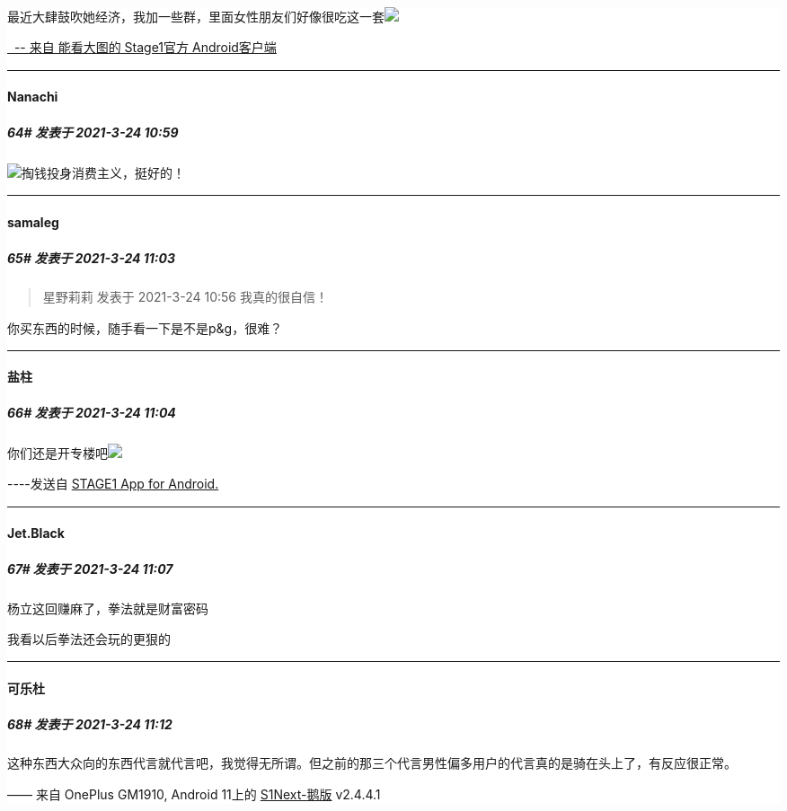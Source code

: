 
最近大肆鼓吹她经济，我加一些群，里面女性朋友们好像很吃这一套<img src="https://static.saraba1st.com/image/smiley/face2017/001.png" referrerpolicy="no-referrer">

[  -- 来自 能看大图的 Stage1官方 Android客户端](https://www.coolapk.com/apk/140634)


-----

####  Nanachi  
##### 64#       发表于 2021-3-24 10:59


<img src="https://static.saraba1st.com/image/smiley/face2017/037.png" referrerpolicy="no-referrer">掏钱投身消费主义，挺好的！


-----

####  samaleg  
##### 65#       发表于 2021-3-24 11:03


<blockquote>星野莉莉 发表于 2021-3-24 10:56
我真的很自信！</blockquote>
你买东西的时候，随手看一下是不是p&amp;g，很难？


-----

####  盐柱  
##### 66#       发表于 2021-3-24 11:04


你们还是开专楼吧<img src="https://static.saraba1st.com/image/smiley/face2017/049.png" referrerpolicy="no-referrer">


----发送自 [STAGE1 App for Android.](http://stage1.5j4m.com/?1.37)


-----

####  Jet.Black  
##### 67#       发表于 2021-3-24 11:07


杨立这回赚麻了，拳法就是财富密码


我看以后拳法还会玩的更狠的


-----

####  可乐杜  
##### 68#       发表于 2021-3-24 11:12


这种东西大众向的东西代言就代言吧，我觉得无所谓。但之前的那三个代言男性偏多用户的代言真的是骑在头上了，有反应很正常。

—— 来自 OnePlus GM1910, Android 11上的 [S1Next-鹅版](https://github.com/ykrank/S1-Next/releases) v2.4.4.1
